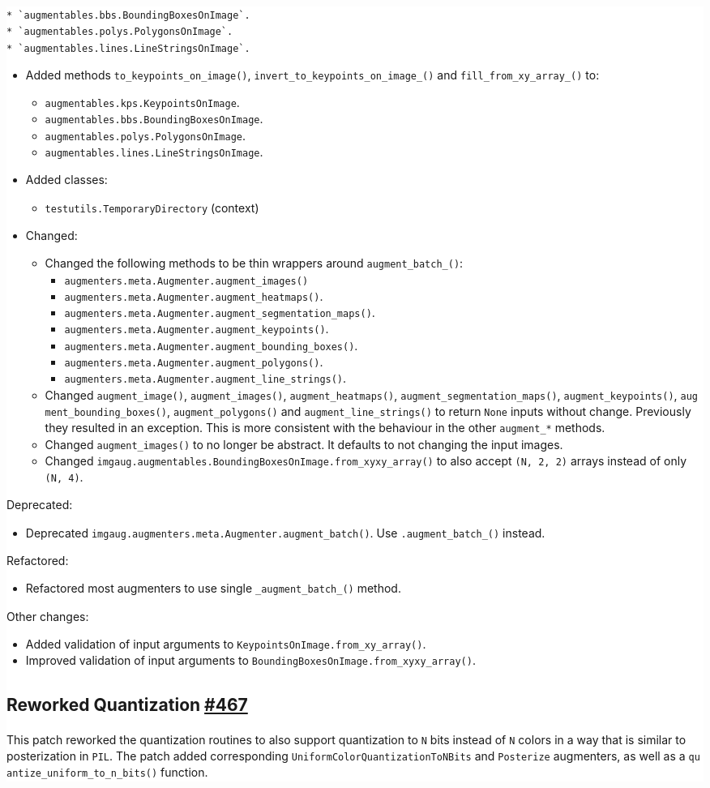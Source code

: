     * `augmentables.bbs.BoundingBoxesOnImage`.
    * `augmentables.polys.PolygonsOnImage`.
    * `augmentables.lines.LineStringsOnImage`.
  * Added methods `to_keypoints_on_image()`,
    `invert_to_keypoints_on_image_()` and `fill_from_xy_array_()` to:
    * `augmentables.kps.KeypointsOnImage`.
    * `augmentables.bbs.BoundingBoxesOnImage`.
    * `augmentables.polys.PolygonsOnImage`.
    * `augmentables.lines.LineStringsOnImage`.

* Added classes:
  * `testutils.TemporaryDirectory` (context)

* Changed:
  * Changed the following methods to be thin wrappers around
    `augment_batch_()`:
    * `augmenters.meta.Augmenter.augment_images()`
    * `augmenters.meta.Augmenter.augment_heatmaps()`.
    * `augmenters.meta.Augmenter.augment_segmentation_maps()`.
    * `augmenters.meta.Augmenter.augment_keypoints()`.
    * `augmenters.meta.Augmenter.augment_bounding_boxes()`.
    * `augmenters.meta.Augmenter.augment_polygons()`.
    * `augmenters.meta.Augmenter.augment_line_strings()`.
  * Changed `augment_image()`, `augment_images()`, `augment_heatmaps()`,
    `augment_segmentation_maps()`, `augment_keypoints()`,
    `augment_bounding_boxes()`, `augment_polygons()` and
    `augment_line_strings()` to return `None` inputs without change.
    Previously they resulted in an exception. This is more consistent with
    the behaviour in the other `augment_*` methods.
  * Changed `augment_images()` to no longer be abstract. It defaults
    to not changing the input images.
  * Changed `imgaug.augmentables.BoundingBoxesOnImage.from_xyxy_array()`
    to also accept `(N, 2, 2)` arrays instead of only `(N, 4)`.

Deprecated:
  * Deprecated `imgaug.augmenters.meta.Augmenter.augment_batch()`.
    Use `.augment_batch_()` instead.

Refactored:
  * Refactored most augmenters to use single `_augment_batch_()` method.

Other changes:
  * Added validation of input arguments to `KeypointsOnImage.from_xy_array()`.
  * Improved validation of input arguments to
    `BoundingBoxesOnImage.from_xyxy_array()`.


## Reworked Quantization [#467](https://github.com/marcown/imgaug/pull/467)

This patch reworked the quantization routines to also support quantization
to `N` bits instead of `N` colors in a way that is similar to posterization
in `PIL`. The patch added corresponding `UniformColorQuantizationToNBits`
and `Posterize` augmenters, as well as a `quantize_uniform_to_n_bits()`
function.

